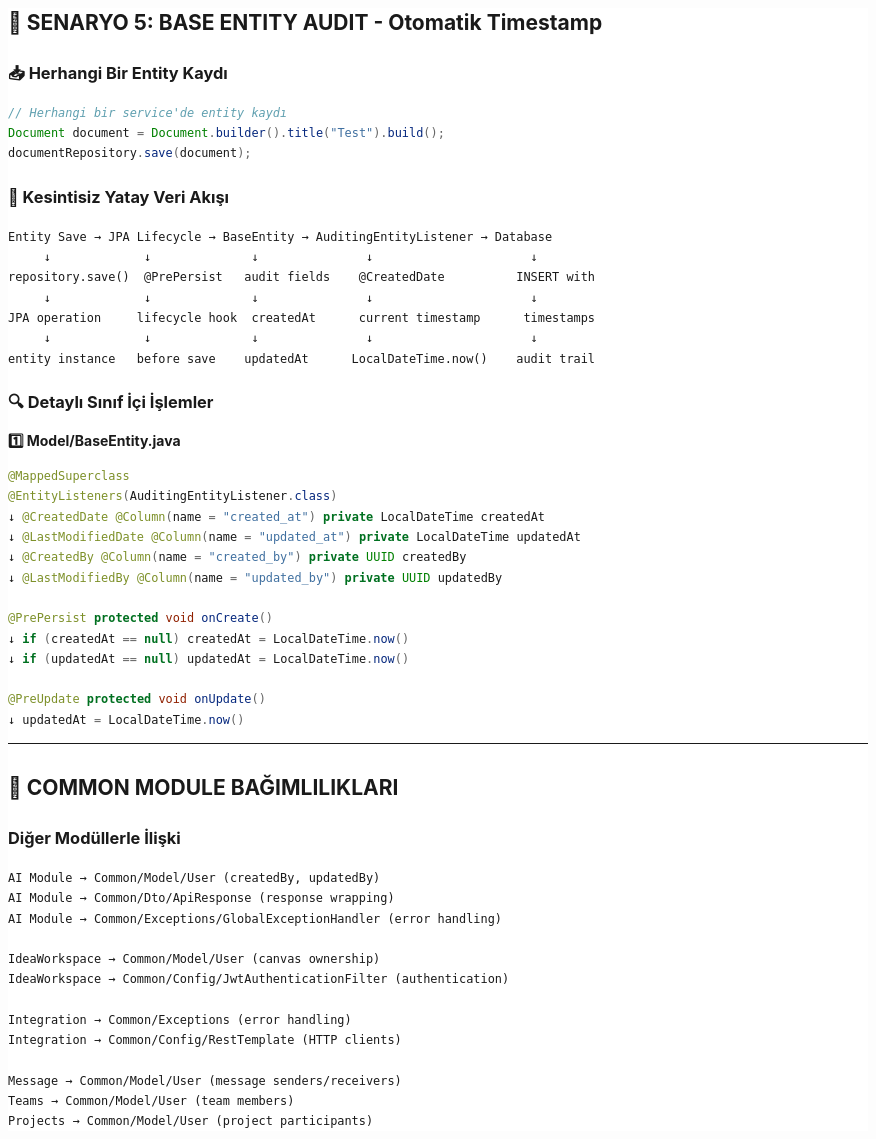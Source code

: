 
## 🎯 **SENARYO 5: BASE ENTITY AUDIT - Otomatik Timestamp**

### **📥 Herhangi Bir Entity Kaydı**
```java
// Herhangi bir service'de entity kaydı
Document document = Document.builder().title("Test").build();
documentRepository.save(document);
```

### **🔄 Kesintisiz Yatay Veri Akışı**

```
Entity Save → JPA Lifecycle → BaseEntity → AuditingEntityListener → Database
     ↓             ↓              ↓               ↓                      ↓
repository.save()  @PrePersist   audit fields    @CreatedDate          INSERT with
     ↓             ↓              ↓               ↓                      ↓
JPA operation     lifecycle hook  createdAt      current timestamp      timestamps
     ↓             ↓              ↓               ↓                      ↓
entity instance   before save    updatedAt      LocalDateTime.now()    audit trail
```

### **🔍 Detaylı Sınıf İçi İşlemler**

**1️⃣ Model/BaseEntity.java**
```java
@MappedSuperclass
@EntityListeners(AuditingEntityListener.class)
↓ @CreatedDate @Column(name = "created_at") private LocalDateTime createdAt
↓ @LastModifiedDate @Column(name = "updated_at") private LocalDateTime updatedAt
↓ @CreatedBy @Column(name = "created_by") private UUID createdBy
↓ @LastModifiedBy @Column(name = "updated_by") private UUID updatedBy

@PrePersist protected void onCreate()
↓ if (createdAt == null) createdAt = LocalDateTime.now()
↓ if (updatedAt == null) updatedAt = LocalDateTime.now()

@PreUpdate protected void onUpdate()
↓ updatedAt = LocalDateTime.now()
```

---

## 🔄 **COMMON MODULE BAĞIMLILIKLARI**

### **Diğer Modüllerle İlişki**
```
AI Module → Common/Model/User (createdBy, updatedBy)
AI Module → Common/Dto/ApiResponse (response wrapping)
AI Module → Common/Exceptions/GlobalExceptionHandler (error handling)

IdeaWorkspace → Common/Model/User (canvas ownership)
IdeaWorkspace → Common/Config/JwtAuthenticationFilter (authentication)

Integration → Common/Exceptions (error handling)
Integration → Common/Config/RestTemplate (HTTP clients)

Message → Common/Model/User (message senders/receivers)
Teams → Common/Model/User (team members)
Projects → Common/Model/User (project participants)
```
